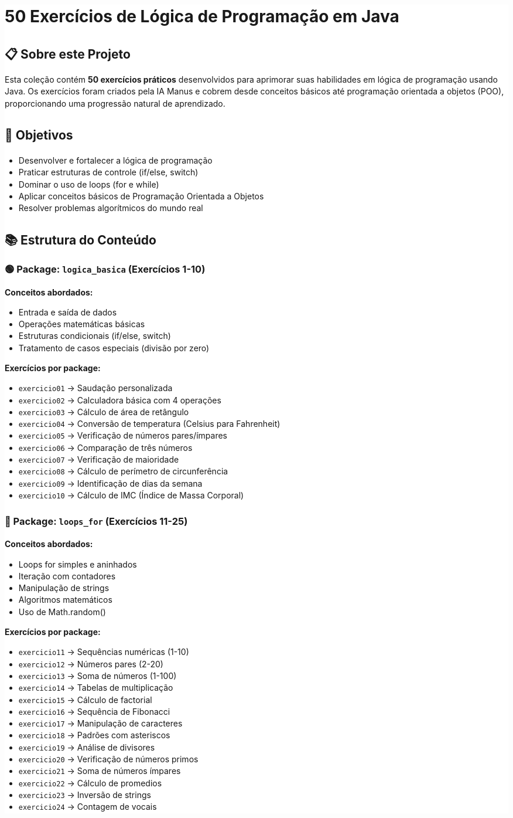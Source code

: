 # 50 Exercícios de Lógica de Programação em Java

## 📋 Sobre este Projeto

Esta coleção contém **50 exercícios práticos** desenvolvidos para aprimorar suas habilidades em lógica de programação usando Java. Os exercícios foram criados pela IA Manus e cobrem desde conceitos básicos até programação orientada a objetos (POO), proporcionando uma progressão natural de aprendizado.

## 🎯 Objetivos

- Desenvolver e fortalecer a lógica de programação
- Praticar estruturas de controle (if/else, switch)
- Dominar o uso de loops (for e while)
- Aplicar conceitos básicos de Programação Orientada a Objetos
- Resolver problemas algorítmicos do mundo real

## 📚 Estrutura do Conteúdo

### 🟢 Package: `logica_basica` (Exercícios 1-10)
**Conceitos abordados:**
- Entrada e saída de dados
- Operações matemáticas básicas
- Estruturas condicionais (if/else, switch)
- Tratamento de casos especiais (divisão por zero)

**Exercícios por package:**
- `exercicio01` → Saudação personalizada
- `exercicio02` → Calculadora básica com 4 operações
- `exercicio03` → Cálculo de área de retângulo
- `exercicio04` → Conversão de temperatura (Celsius para Fahrenheit)
- `exercicio05` → Verificação de números pares/ímpares
- `exercicio06` → Comparação de três números
- `exercicio07` → Verificação de maioridade
- `exercicio08` → Cálculo de perímetro de circunferência
- `exercicio09` → Identificação de dias da semana
- `exercicio10` → Cálculo de IMC (Índice de Massa Corporal)

### 🔵 Package: `loops_for` (Exercícios 11-25)
**Conceitos abordados:**
- Loops for simples e aninhados
- Iteração com contadores
- Manipulação de strings
- Algoritmos matemáticos
- Uso de Math.random()

**Exercícios por package:**
- `exercicio11` → Sequências numéricas (1-10)
- `exercicio12` → Números pares (2-20)
- `exercicio13` → Soma de números (1-100)
- `exercicio14` → Tabelas de multiplicação
- `exercicio15` → Cálculo de factorial
- `exercicio16` → Sequência de Fibonacci
- `exercicio17` → Manipulação de caracteres
- `exercicio18` → Padrões com asteriscos
- `exercicio19` → Análise de divisores
- `exercicio20` → Verificação de números primos
- `exercicio21` → Soma de números ímpares
- `exercicio22` → Cálculo de promedios
- `exercicio23` → Inversão de strings
- `exercicio24` → Contagem de vocais